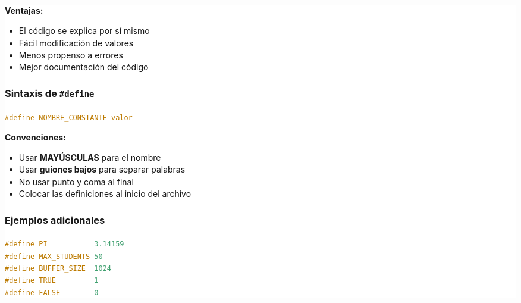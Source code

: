 **Ventajas:**
- El código se explica por sí mismo
- Fácil modificación de valores
- Menos propenso a errores
- Mejor documentación del código

### Sintaxis de `#define`

```c
#define NOMBRE_CONSTANTE valor
```

**Convenciones:**
- Usar **MAYÚSCULAS** para el nombre
- Usar **guiones bajos** para separar palabras
- No usar punto y coma al final
- Colocar las definiciones al inicio del archivo

### Ejemplos adicionales

```c
#define PI           3.14159
#define MAX_STUDENTS 50
#define BUFFER_SIZE  1024
#define TRUE         1
#define FALSE        0
```

